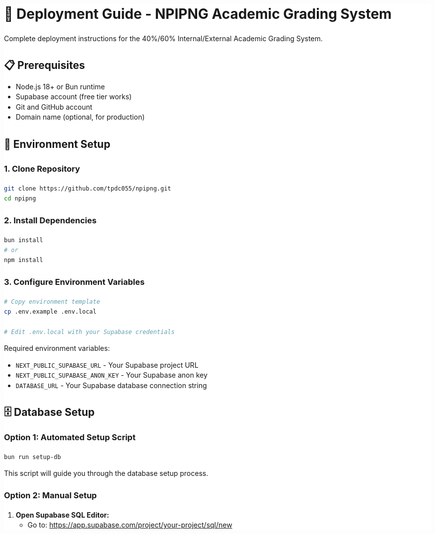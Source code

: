 # 🚀 Deployment Guide - NPIPNG Academic Grading System

Complete deployment instructions for the 40%/60% Internal/External Academic Grading System.

## 📋 Prerequisites

- Node.js 18+ or Bun runtime
- Supabase account (free tier works)
- Git and GitHub account
- Domain name (optional, for production)

## 🔧 Environment Setup

### 1. Clone Repository
```bash
git clone https://github.com/tpdc055/npipng.git
cd npipng
```

### 2. Install Dependencies
```bash
bun install
# or
npm install
```

### 3. Configure Environment Variables
```bash
# Copy environment template
cp .env.example .env.local

# Edit .env.local with your Supabase credentials
```

Required environment variables:
- `NEXT_PUBLIC_SUPABASE_URL` - Your Supabase project URL
- `NEXT_PUBLIC_SUPABASE_ANON_KEY` - Your Supabase anon key
- `DATABASE_URL` - Your Supabase database connection string

## 🗄️ Database Setup

### Option 1: Automated Setup Script
```bash
bun run setup-db
```
This script will guide you through the database setup process.

### Option 2: Manual Setup
1. **Open Supabase SQL Editor:**
   - Go to: https://app.supabase.com/project/your-project/sql/new

